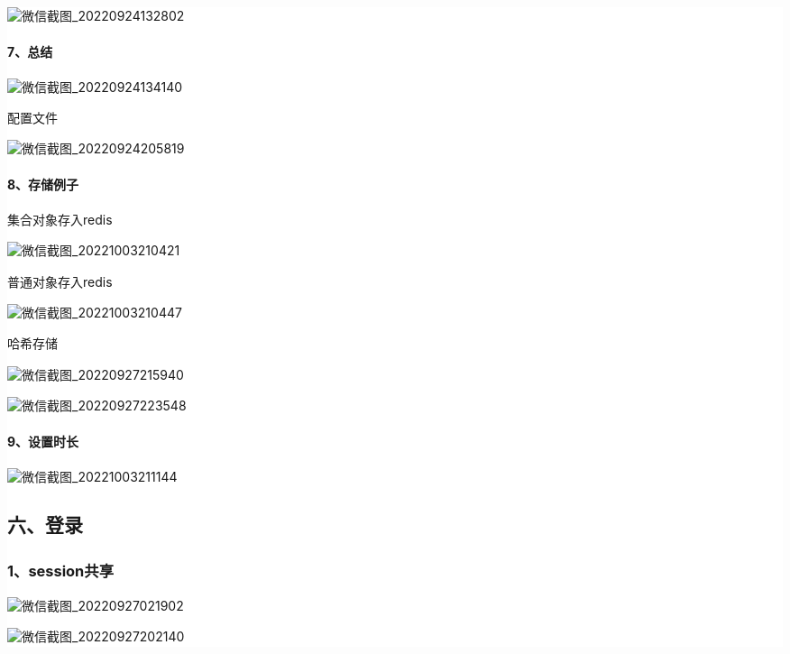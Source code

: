

![微信截图_20220924132802](https://gitee.com/hongshenghyj/typora/raw/master/img/%E5%BE%AE%E4%BF%A1%E6%88%AA%E5%9B%BE_20220924132802.png)







#### 7、总结



![微信截图_20220924134140](https://gitee.com/hongshenghyj/typora/raw/master/img/%E5%BE%AE%E4%BF%A1%E6%88%AA%E5%9B%BE_20220924134140.png)



配置文件

![微信截图_20220924205819](https://gitee.com/hongshenghyj/typora/raw/master/img/%E5%BE%AE%E4%BF%A1%E6%88%AA%E5%9B%BE_20220924205819.png)



#### 8、存储例子

集合对象存入redis

![微信截图_20221003210421](https://gitee.com/hongshenghyj/typora/raw/master/img/%E5%BE%AE%E4%BF%A1%E6%88%AA%E5%9B%BE_20221003210421.png)



普通对象存入redis

![微信截图_20221003210447](https://gitee.com/hongshenghyj/typora/raw/master/img/%E5%BE%AE%E4%BF%A1%E6%88%AA%E5%9B%BE_20221003210447.png)



哈希存储

![微信截图_20220927215940](https://gitee.com/hongshenghyj/typora/raw/master/img/%E5%BE%AE%E4%BF%A1%E6%88%AA%E5%9B%BE_20220927215940.png)

![微信截图_20220927223548](https://gitee.com/hongshenghyj/typora/raw/master/img/%E5%BE%AE%E4%BF%A1%E6%88%AA%E5%9B%BE_20220927223548.png)

#### 9、设置时长

![微信截图_20221003211144](https://gitee.com/hongshenghyj/typora/raw/master/img/%E5%BE%AE%E4%BF%A1%E6%88%AA%E5%9B%BE_20221003211144.png)





## 六、登录

### 1、session共享

![微信截图_20220927021902](https://gitee.com/hongshenghyj/typora/raw/master/img/%E5%BE%AE%E4%BF%A1%E6%88%AA%E5%9B%BE_20220927021902.png)



![微信截图_20220927202140](https://gitee.com/hongshenghyj/typora/raw/master/img/%E5%BE%AE%E4%BF%A1%E6%88%AA%E5%9B%BE_20220927202140.png)
